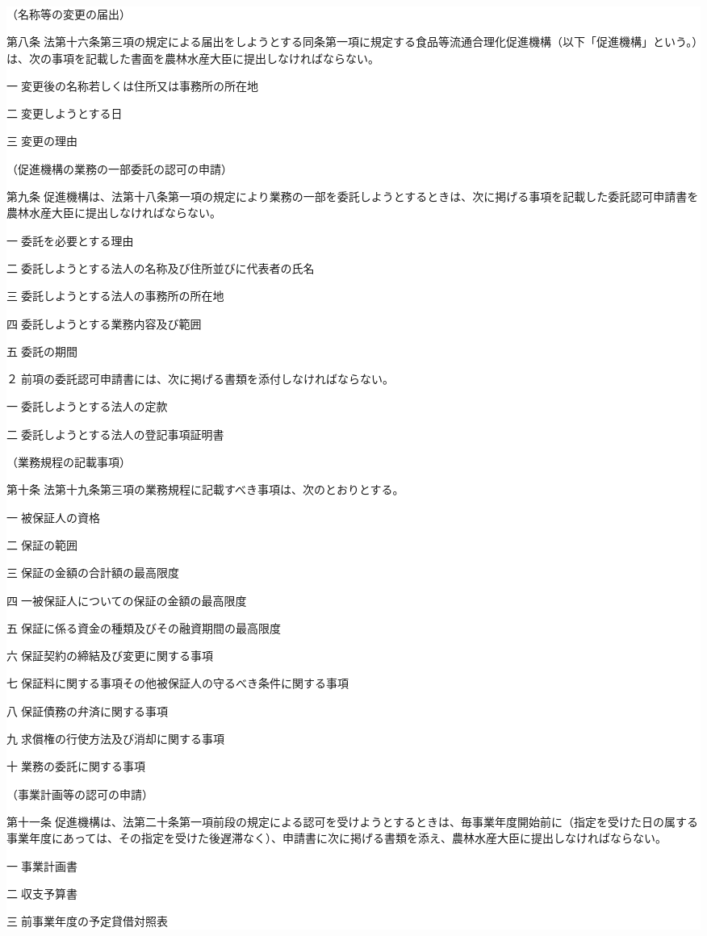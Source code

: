 （名称等の変更の届出）

第八条 法第十六条第三項の規定による届出をしようとする同条第一項に規定する食品等流通合理化促進機構（以下「促進機構」という。）は、次の事項を記載した書面を農林水産大臣に提出しなければならない。

一 変更後の名称若しくは住所又は事務所の所在地

二 変更しようとする日

三 変更の理由

（促進機構の業務の一部委託の認可の申請）

第九条 促進機構は、法第十八条第一項の規定により業務の一部を委託しようとするときは、次に掲げる事項を記載した委託認可申請書を農林水産大臣に提出しなければならない。

一 委託を必要とする理由

二 委託しようとする法人の名称及び住所並びに代表者の氏名

三 委託しようとする法人の事務所の所在地

四 委託しようとする業務内容及び範囲

五 委託の期間

２ 前項の委託認可申請書には、次に掲げる書類を添付しなければならない。

一 委託しようとする法人の定款

二 委託しようとする法人の登記事項証明書

（業務規程の記載事項）

第十条 法第十九条第三項の業務規程に記載すべき事項は、次のとおりとする。

一 被保証人の資格

二 保証の範囲

三 保証の金額の合計額の最高限度

四 一被保証人についての保証の金額の最高限度

五 保証に係る資金の種類及びその融資期間の最高限度

六 保証契約の締結及び変更に関する事項

七 保証料に関する事項その他被保証人の守るべき条件に関する事項

八 保証債務の弁済に関する事項

九 求償権の行使方法及び消却に関する事項

十 業務の委託に関する事項

（事業計画等の認可の申請）

第十一条 促進機構は、法第二十条第一項前段の規定による認可を受けようとするときは、毎事業年度開始前に（指定を受けた日の属する事業年度にあっては、その指定を受けた後遅滞なく）、申請書に次に掲げる書類を添え、農林水産大臣に提出しなければならない。

一 事業計画書

二 収支予算書

三 前事業年度の予定貸借対照表
